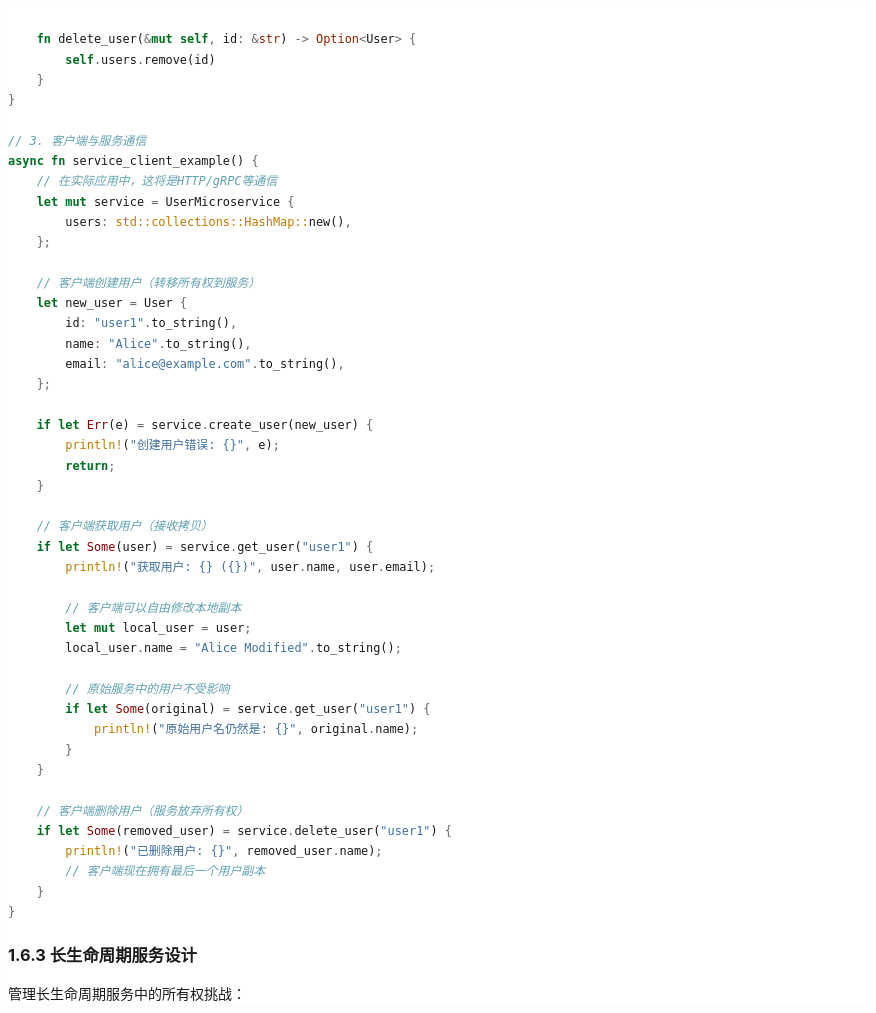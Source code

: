 ```rust
    
    fn delete_user(&mut self, id: &str) -> Option<User> {
        self.users.remove(id)
    }
}

// 3. 客户端与服务通信
async fn service_client_example() {
    // 在实际应用中，这将是HTTP/gRPC等通信
    let mut service = UserMicroservice {
        users: std::collections::HashMap::new(),
    };
    
    // 客户端创建用户（转移所有权到服务）
    let new_user = User {
        id: "user1".to_string(),
        name: "Alice".to_string(),
        email: "alice@example.com".to_string(),
    };
    
    if let Err(e) = service.create_user(new_user) {
        println!("创建用户错误: {}", e);
        return;
    }
    
    // 客户端获取用户（接收拷贝）
    if let Some(user) = service.get_user("user1") {
        println!("获取用户: {} ({})", user.name, user.email);
        
        // 客户端可以自由修改本地副本
        let mut local_user = user;
        local_user.name = "Alice Modified".to_string();
        
        // 原始服务中的用户不受影响
        if let Some(original) = service.get_user("user1") {
            println!("原始用户名仍然是: {}", original.name);
        }
    }
    
    // 客户端删除用户（服务放弃所有权）
    if let Some(removed_user) = service.delete_user("user1") {
        println!("已删除用户: {}", removed_user.name);
        // 客户端现在拥有最后一个用户副本
    }
}

```

### 1.6.3 长生命周期服务设计

管理长生命周期服务中的所有权挑战：
